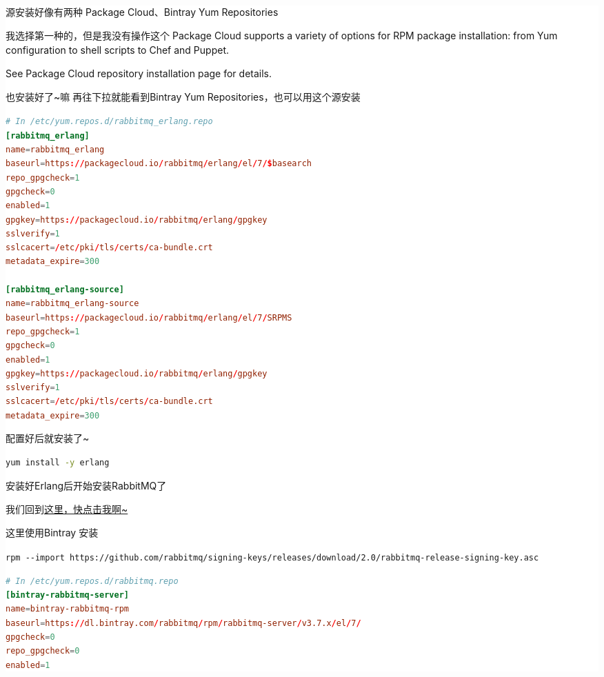 源安装好像有两种 Package Cloud、Bintray Yum Repositories
  
我选择第一种的，但是我没有操作这个
Package Cloud supports a variety of options for RPM package installation: from Yum configuration to shell scripts to Chef and Puppet.
  
See Package Cloud repository installation page for details.
  
也安装好了~嘛 再往下拉就能看到Bintray Yum Repositories，也可以用这个源安装
  
``` conf
# In /etc/yum.repos.d/rabbitmq_erlang.repo
[rabbitmq_erlang]
name=rabbitmq_erlang
baseurl=https://packagecloud.io/rabbitmq/erlang/el/7/$basearch
repo_gpgcheck=1
gpgcheck=0
enabled=1
gpgkey=https://packagecloud.io/rabbitmq/erlang/gpgkey
sslverify=1
sslcacert=/etc/pki/tls/certs/ca-bundle.crt
metadata_expire=300
  
[rabbitmq_erlang-source]
name=rabbitmq_erlang-source
baseurl=https://packagecloud.io/rabbitmq/erlang/el/7/SRPMS
repo_gpgcheck=1
gpgcheck=0
enabled=1
gpgkey=https://packagecloud.io/rabbitmq/erlang/gpgkey
sslverify=1
sslcacert=/etc/pki/tls/certs/ca-bundle.crt
metadata_expire=300
```
  
配置好后就安装了~
  
``` bash
yum install -y erlang
```
  
安装好Erlang后开始安装RabbitMQ了
  
我们回到[这里，快点击我啊~](https://www.rabbitmq.com/install-rpm.html#bintray )
  
这里使用Bintray 安装
  
```text
rpm --import https://github.com/rabbitmq/signing-keys/releases/download/2.0/rabbitmq-release-signing-key.asc
```
  
``` conf
# In /etc/yum.repos.d/rabbitmq.repo
[bintray-rabbitmq-server]
name=bintray-rabbitmq-rpm
baseurl=https://dl.bintray.com/rabbitmq/rpm/rabbitmq-server/v3.7.x/el/7/
gpgcheck=0
repo_gpgcheck=0
enabled=1
```
  